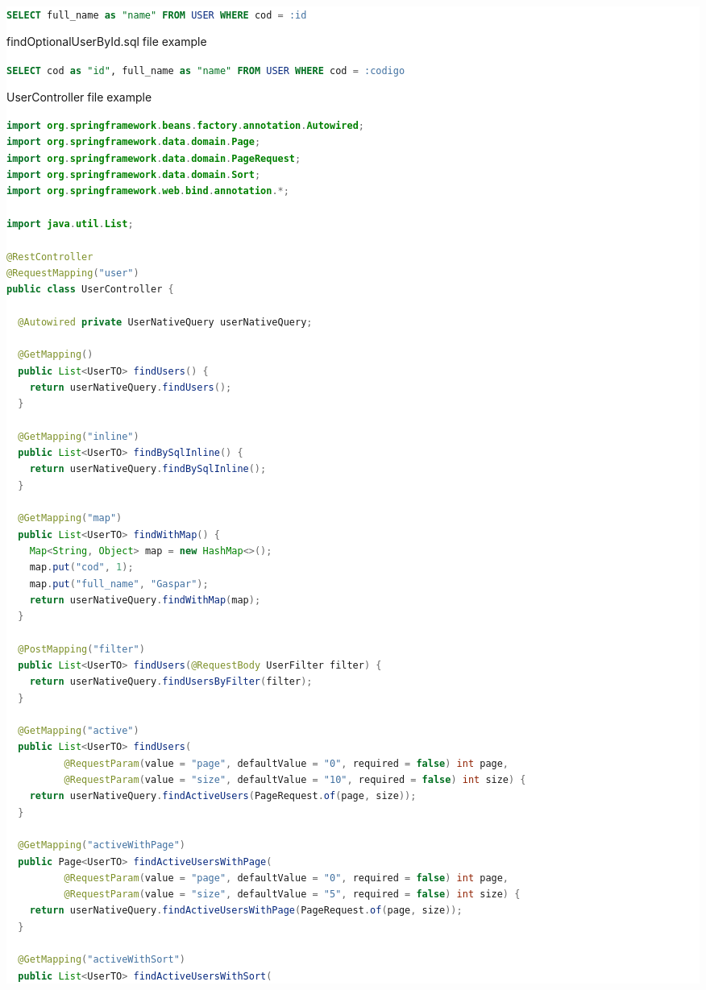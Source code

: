 ```sql
SELECT full_name as "name" FROM USER WHERE cod = :id
```

findOptionalUserById.sql file example

```sql
SELECT cod as "id", full_name as "name" FROM USER WHERE cod = :codigo
```

UserController file example

```java
import org.springframework.beans.factory.annotation.Autowired;
import org.springframework.data.domain.Page;
import org.springframework.data.domain.PageRequest;
import org.springframework.data.domain.Sort;
import org.springframework.web.bind.annotation.*;

import java.util.List;

@RestController
@RequestMapping("user")
public class UserController {

  @Autowired private UserNativeQuery userNativeQuery;
  
  @GetMapping()
  public List<UserTO> findUsers() {
    return userNativeQuery.findUsers();
  }
  
  @GetMapping("inline")
  public List<UserTO> findBySqlInline() {
    return userNativeQuery.findBySqlInline();
  }
  
  @GetMapping("map")
  public List<UserTO> findWithMap() {
    Map<String, Object> map = new HashMap<>();
    map.put("cod", 1);
    map.put("full_name", "Gaspar");
    return userNativeQuery.findWithMap(map);
  }

  @PostMapping("filter")
  public List<UserTO> findUsers(@RequestBody UserFilter filter) {
    return userNativeQuery.findUsersByFilter(filter);
  }
  
  @GetMapping("active")
  public List<UserTO> findUsers(
          @RequestParam(value = "page", defaultValue = "0", required = false) int page,
          @RequestParam(value = "size", defaultValue = "10", required = false) int size) {
    return userNativeQuery.findActiveUsers(PageRequest.of(page, size));
  }
  
  @GetMapping("activeWithPage")
  public Page<UserTO> findActiveUsersWithPage(
          @RequestParam(value = "page", defaultValue = "0", required = false) int page,
          @RequestParam(value = "size", defaultValue = "5", required = false) int size) {
    return userNativeQuery.findActiveUsersWithPage(PageRequest.of(page, size));
  }
 
  @GetMapping("activeWithSort")
  public List<UserTO> findActiveUsersWithSort(
```